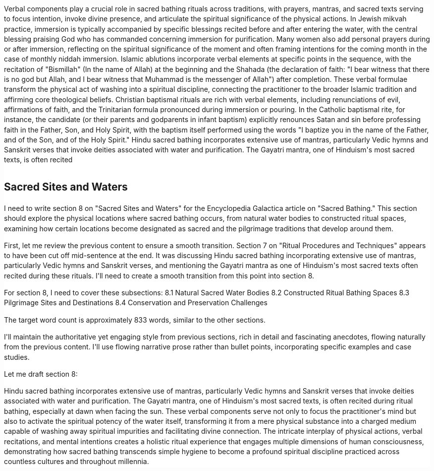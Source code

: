 Verbal components play a crucial role in sacred bathing rituals across traditions, with prayers, mantras, and sacred texts serving to focus intention, invoke divine presence, and articulate the spiritual significance of the physical actions. In Jewish mikvah practice, immersion is typically accompanied by specific blessings recited before and after entering the water, with the central blessing praising God who has commanded concerning immersion for purification. Many women also add personal prayers during or after immersion, reflecting on the spiritual significance of the moment and often framing intentions for the coming month in the case of monthly niddah immersion. Islamic ablutions incorporate verbal elements at specific points in the sequence, with the recitation of "Bismillah" (In the name of Allah) at the beginning and the Shahada (the declaration of faith: "I bear witness that there is no god but Allah, and I bear witness that Muhammad is the messenger of Allah") after completion. These verbal formulae transform the physical act of washing into a spiritual discipline, connecting the practitioner to the broader Islamic tradition and affirming core theological beliefs. Christian baptismal rituals are rich with verbal elements, including renunciations of evil, affirmations of faith, and the Trinitarian formula pronounced during immersion or pouring. In the Catholic baptismal rite, for instance, the candidate (or their parents and godparents in infant baptism) explicitly renounces Satan and sin before professing faith in the Father, Son, and Holy Spirit, with the baptism itself performed using the words "I baptize you in the name of the Father, and of the Son, and of the Holy Spirit." Hindu sacred bathing incorporates extensive use of mantras, particularly Vedic hymns and Sanskrit verses that invoke deities associated with water and purification. The Gayatri mantra, one of Hinduism's most sacred texts, is often recited

## Sacred Sites and Waters

<think>I need to write section 8 on "Sacred Sites and Waters" for the Encyclopedia Galactica article on "Sacred Bathing." This section should explore the physical locations where sacred bathing occurs, from natural water bodies to constructed ritual spaces, examining how certain locations become designated as sacred and the pilgrimage traditions that develop around them.

First, let me review the previous content to ensure a smooth transition. Section 7 on "Ritual Procedures and Techniques" appears to have been cut off mid-sentence at the end. It was discussing Hindu sacred bathing incorporating extensive use of mantras, particularly Vedic hymns and Sanskrit verses, and mentioning the Gayatri mantra as one of Hinduism's most sacred texts often recited during these rituals. I'll need to create a smooth transition from this point into section 8.

For section 8, I need to cover these subsections:
8.1 Natural Sacred Water Bodies
8.2 Constructed Ritual Bathing Spaces
8.3 Pilgrimage Sites and Destinations
8.4 Conservation and Preservation Challenges

The target word count is approximately 833 words, similar to the other sections.

I'll maintain the authoritative yet engaging style from previous sections, rich in detail and fascinating anecdotes, flowing naturally from the previous content. I'll use flowing narrative prose rather than bullet points, incorporating specific examples and case studies.

Let me draft section 8:

Hindu sacred bathing incorporates extensive use of mantras, particularly Vedic hymns and Sanskrit verses that invoke deities associated with water and purification. The Gayatri mantra, one of Hinduism's most sacred texts, is often recited during ritual bathing, especially at dawn when facing the sun. These verbal components serve not only to focus the practitioner's mind but also to activate the spiritual potency of the water itself, transforming it from a mere physical substance into a charged medium capable of washing away spiritual impurities and facilitating divine connection. The intricate interplay of physical actions, verbal recitations, and mental intentions creates a holistic ritual experience that engages multiple dimensions of human consciousness, demonstrating how sacred bathing transcends simple hygiene to become a profound spiritual discipline practiced across countless cultures and throughout millennia.
